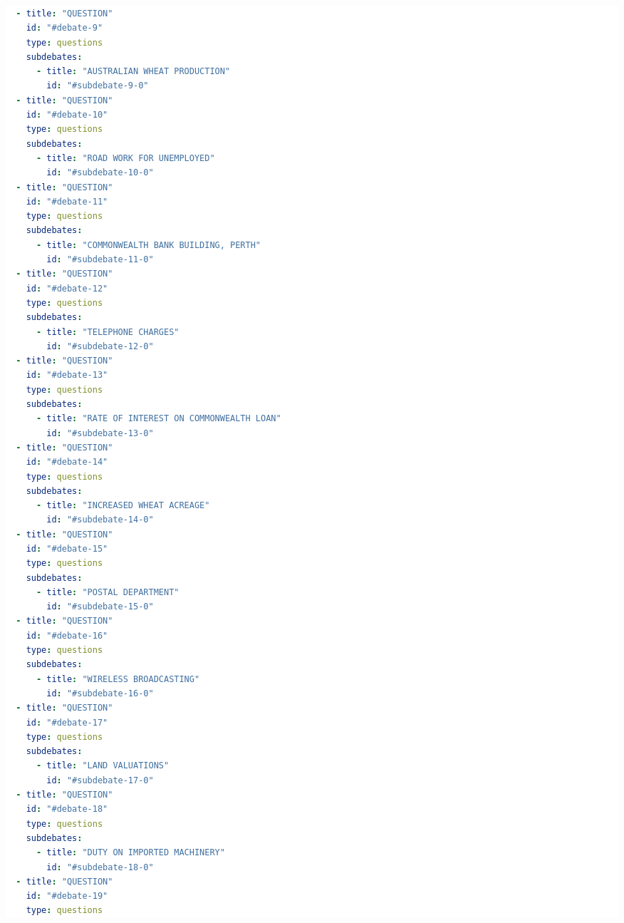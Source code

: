 ```yaml
  - title: "QUESTION"
    id: "#debate-9"
    type: questions
    subdebates:
      - title: "AUSTRALIAN WHEAT PRODUCTION"
        id: "#subdebate-9-0"
  - title: "QUESTION"
    id: "#debate-10"
    type: questions
    subdebates:
      - title: "ROAD WORK FOR UNEMPLOYED"
        id: "#subdebate-10-0"
  - title: "QUESTION"
    id: "#debate-11"
    type: questions
    subdebates:
      - title: "COMMONWEALTH BANK BUILDING, PERTH"
        id: "#subdebate-11-0"
  - title: "QUESTION"
    id: "#debate-12"
    type: questions
    subdebates:
      - title: "TELEPHONE CHARGES"
        id: "#subdebate-12-0"
  - title: "QUESTION"
    id: "#debate-13"
    type: questions
    subdebates:
      - title: "RATE OF INTEREST ON COMMONWEALTH LOAN"
        id: "#subdebate-13-0"
  - title: "QUESTION"
    id: "#debate-14"
    type: questions
    subdebates:
      - title: "INCREASED WHEAT ACREAGE"
        id: "#subdebate-14-0"
  - title: "QUESTION"
    id: "#debate-15"
    type: questions
    subdebates:
      - title: "POSTAL DEPARTMENT"
        id: "#subdebate-15-0"
  - title: "QUESTION"
    id: "#debate-16"
    type: questions
    subdebates:
      - title: "WIRELESS BROADCASTING"
        id: "#subdebate-16-0"
  - title: "QUESTION"
    id: "#debate-17"
    type: questions
    subdebates:
      - title: "LAND VALUATIONS"
        id: "#subdebate-17-0"
  - title: "QUESTION"
    id: "#debate-18"
    type: questions
    subdebates:
      - title: "DUTY ON IMPORTED MACHINERY"
        id: "#subdebate-18-0"
  - title: "QUESTION"
    id: "#debate-19"
    type: questions
```